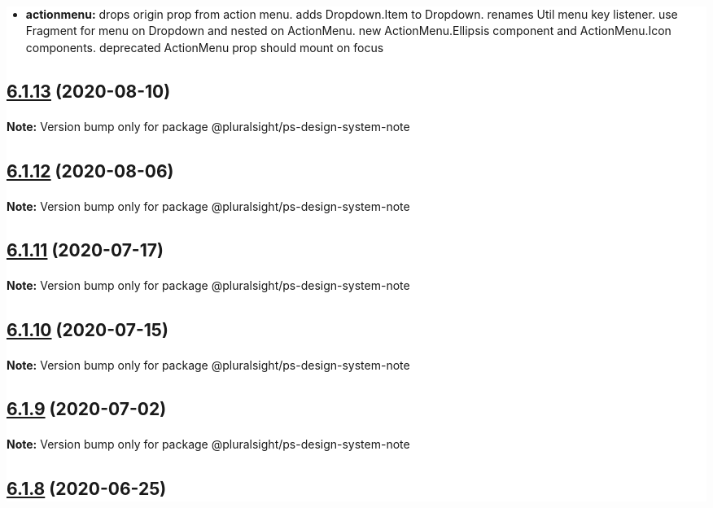 * **actionmenu:** drops origin prop from action menu. adds Dropdown.Item to Dropdown. renames Util menu key listener. use Fragment for menu on Dropdown and nested on ActionMenu.  new ActionMenu.Ellipsis component and ActionMenu.Icon components. deprecated ActionMenu prop should mount on focus





## [6.1.13](https://github.com/pluralsight/design-system/compare/@pluralsight/ps-design-system-note@6.1.12...@pluralsight/ps-design-system-note@6.1.13) (2020-08-10)

**Note:** Version bump only for package @pluralsight/ps-design-system-note





## [6.1.12](https://github.com/pluralsight/design-system/compare/@pluralsight/ps-design-system-note@6.1.11...@pluralsight/ps-design-system-note@6.1.12) (2020-08-06)

**Note:** Version bump only for package @pluralsight/ps-design-system-note





## [6.1.11](https://github.com/pluralsight/design-system/compare/@pluralsight/ps-design-system-note@6.1.10...@pluralsight/ps-design-system-note@6.1.11) (2020-07-17)

**Note:** Version bump only for package @pluralsight/ps-design-system-note





## [6.1.10](https://github.com/pluralsight/design-system/compare/@pluralsight/ps-design-system-note@6.1.9...@pluralsight/ps-design-system-note@6.1.10) (2020-07-15)

**Note:** Version bump only for package @pluralsight/ps-design-system-note





## [6.1.9](https://github.com/pluralsight/design-system/compare/@pluralsight/ps-design-system-note@6.1.8...@pluralsight/ps-design-system-note@6.1.9) (2020-07-02)

**Note:** Version bump only for package @pluralsight/ps-design-system-note





## [6.1.8](https://github.com/pluralsight/design-system/compare/@pluralsight/ps-design-system-note@6.1.7...@pluralsight/ps-design-system-note@6.1.8) (2020-06-25)
